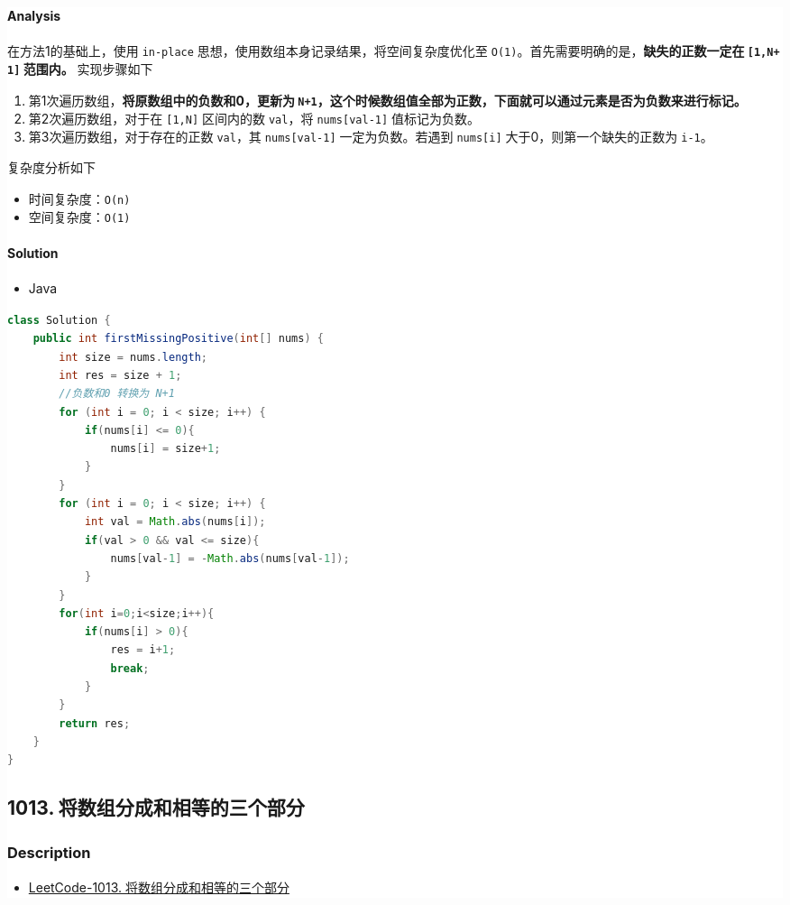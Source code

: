 
#### Analysis

在方法1的基础上，使用 `in-place` 思想，使用数组本身记录结果，将空间复杂度优化至 `O(1)`。首先需要明确的是，**缺失的正数一定在 `[1,N+1]` 范围内。** 实现步骤如下
1. 第1次遍历数组，**将原数组中的负数和0，更新为 `N+1`，这个时候数组值全部为正数，下面就可以通过元素是否为负数来进行标记。**
2. 第2次遍历数组，对于在 `[1,N]` 区间内的数 `val`，将 `nums[val-1]` 值标记为负数。
3. 第3次遍历数组，对于存在的正数 `val`，其 `nums[val-1]` 一定为负数。若遇到 `nums[i]` 大于0，则第一个缺失的正数为 `i-1`。



复杂度分析如下
* 时间复杂度：`O(n)`
* 空间复杂度：`O(1)`


#### Solution

* Java



```java
class Solution {
    public int firstMissingPositive(int[] nums) {
        int size = nums.length;
        int res = size + 1;
        //负数和0 转换为 N+1
        for (int i = 0; i < size; i++) {
            if(nums[i] <= 0){
                nums[i] = size+1;
            }
        }
        for (int i = 0; i < size; i++) {
            int val = Math.abs(nums[i]);
            if(val > 0 && val <= size){
                nums[val-1] = -Math.abs(nums[val-1]);
            }
        }
        for(int i=0;i<size;i++){
            if(nums[i] > 0){
                res = i+1;
                break;
            }
        }
        return res;
    }
}


```



## 1013. 将数组分成和相等的三个部分
### Description
* [LeetCode-1013. 将数组分成和相等的三个部分](https://leetcode-cn.com/problems/partition-array-into-three-parts-with-equal-sum/)
